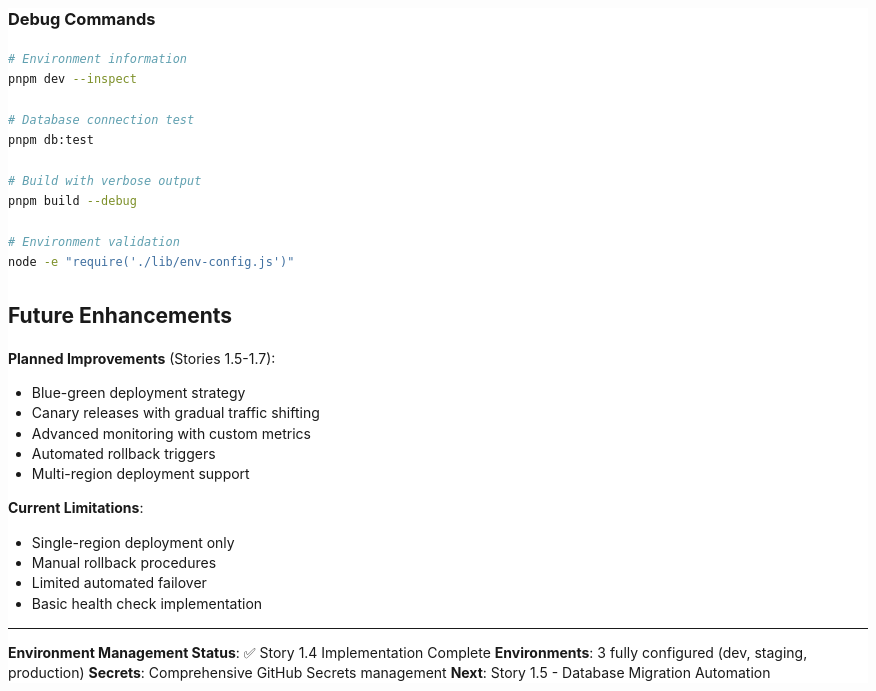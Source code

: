 ### Debug Commands
```bash
# Environment information
pnpm dev --inspect

# Database connection test
pnpm db:test

# Build with verbose output
pnpm build --debug

# Environment validation
node -e "require('./lib/env-config.js')"
```

## Future Enhancements

**Planned Improvements** (Stories 1.5-1.7):
- Blue-green deployment strategy
- Canary releases with gradual traffic shifting
- Advanced monitoring with custom metrics
- Automated rollback triggers
- Multi-region deployment support

**Current Limitations**:
- Single-region deployment only
- Manual rollback procedures
- Limited automated failover
- Basic health check implementation

---

**Environment Management Status**: ✅ Story 1.4 Implementation Complete
**Environments**: 3 fully configured (dev, staging, production)
**Secrets**: Comprehensive GitHub Secrets management
**Next**: Story 1.5 - Database Migration Automation
